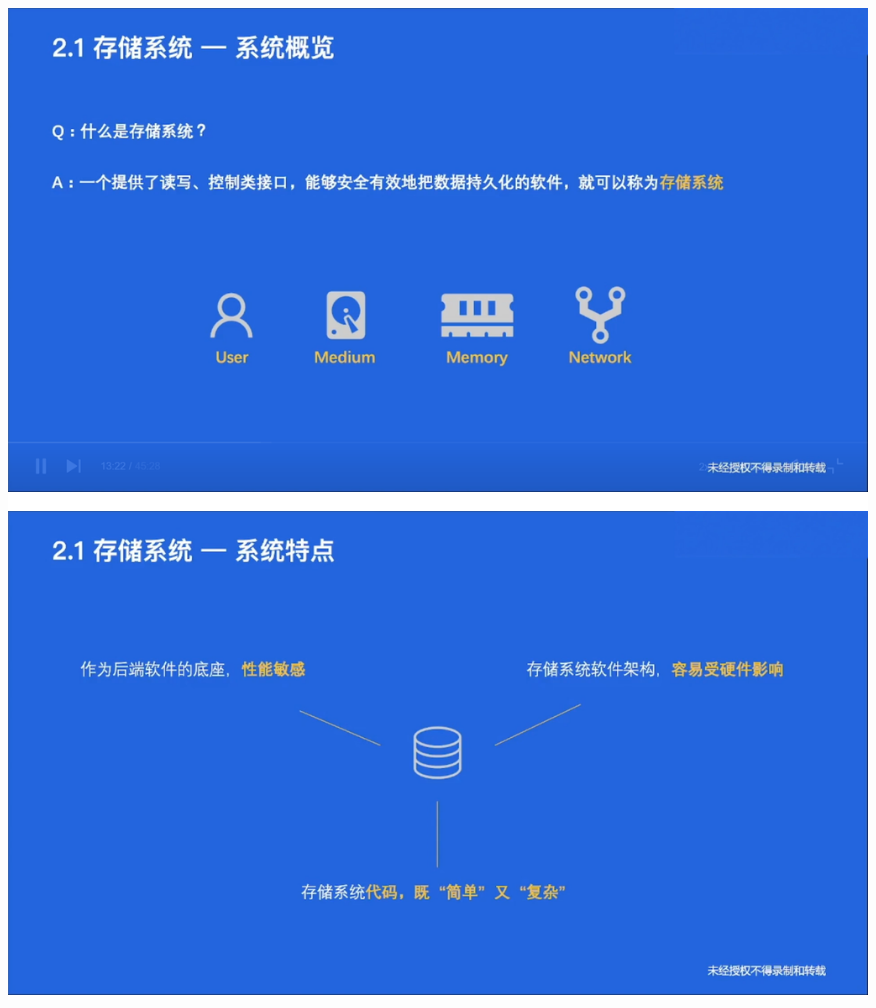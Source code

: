 ![image-20230212102630030](assets/image-20230212102630030.png)

![image-20230212102700454](assets/image-20230212102700454.png)
